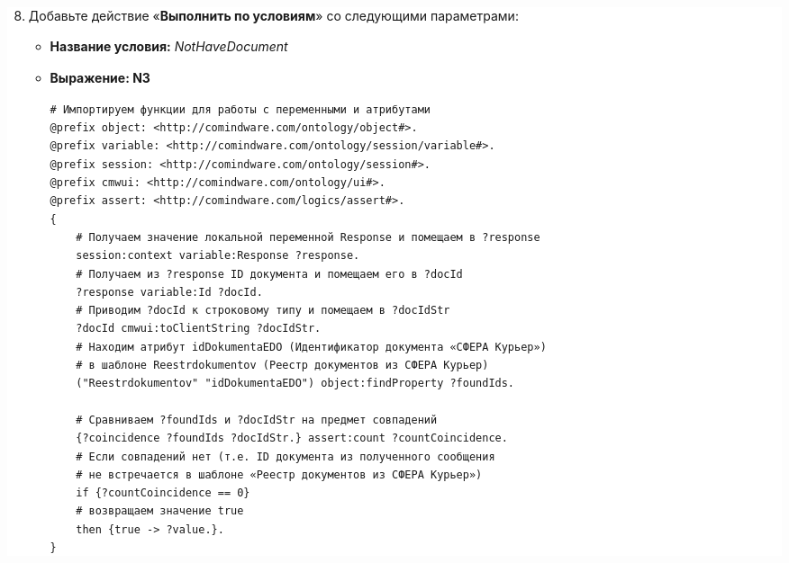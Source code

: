 8. Добавьте действие «**Выполнить по условиям**» со следующими параметрами:

    - **Название условия:** _NotHaveDocument_
    - **Выражение: N3**

        ``` turtle
        # Импортируем функции для работы с переменными и атрибутами
        @prefix object: <http://comindware.com/ontology/object#>.
        @prefix variable: <http://comindware.com/ontology/session/variable#>.
        @prefix session: <http://comindware.com/ontology/session#>.
        @prefix cmwui: <http://comindware.com/ontology/ui#>.
        @prefix assert: <http://comindware.com/logics/assert#>.
        {
            # Получаем значение локальной переменной Response и помещаем в ?response
            session:context variable:Response ?response.
            # Получаем из ?response ID документа и помещаем его в ?docId
            ?response variable:Id ?docId.
            # Приводим ?docId к строковому типу и помещаем в ?docIdStr
            ?docId cmwui:toClientString ?docIdStr.
            # Находим атрибут idDokumentaEDO (Идентификатор документа «СФЕРА Курьер»)
            # в шаблоне Reestrdokumentov (Реестр документов из СФЕРА Курьер)
            ("Reestrdokumentov" "idDokumentaEDO") object:findProperty ?foundIds.
            
            # Сравниваем ?foundIds и ?docIdStr на предмет совпадений
            {?coincidence ?foundIds ?docIdStr.} assert:count ?countCoincidence.
            # Если совпадений нет (т.е. ID документа из полученного сообщения
            # не встречается в шаблоне «Реестр документов из СФЕРА Курьер»)
            if {?countCoincidence == 0}
            # возвращаем значение true
            then {true -> ?value.}.
        }
        ```

